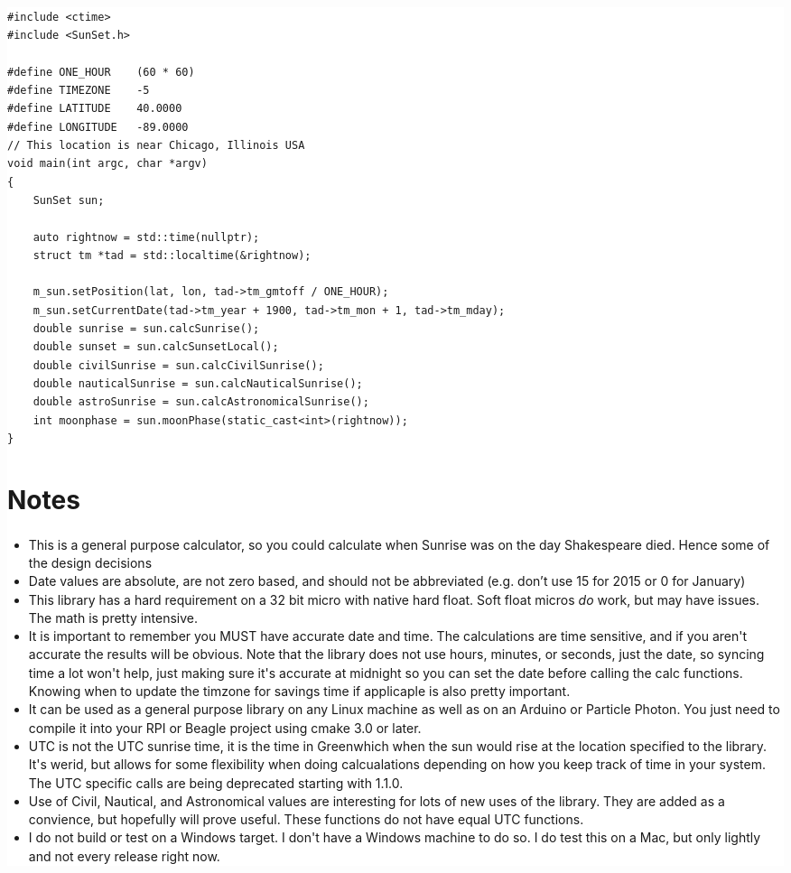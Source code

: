 ```
#include <ctime>
#include <SunSet.h>

#define ONE_HOUR	(60 * 60)
#define TIMEZONE	-5
#define LATITUDE	40.0000
#define LONGITUDE	-89.0000
// This location is near Chicago, Illinois USA
void main(int argc, char *argv)
{
    SunSet sun;
    
    auto rightnow = std::time(nullptr);
    struct tm *tad = std::localtime(&rightnow);
    
    m_sun.setPosition(lat, lon, tad->tm_gmtoff / ONE_HOUR);
    m_sun.setCurrentDate(tad->tm_year + 1900, tad->tm_mon + 1, tad->tm_mday);
    double sunrise = sun.calcSunrise();
    double sunset = sun.calcSunsetLocal();
    double civilSunrise = sun.calcCivilSunrise();
    double nauticalSunrise = sun.calcNauticalSunrise();
    double astroSunrise = sun.calcAstronomicalSunrise();
    int moonphase = sun.moonPhase(static_cast<int>(rightnow));
}

```

# Notes

* This is a general purpose calculator, so you could calculate when Sunrise was on the day Shakespeare died. Hence some of the design decisions
* Date values are absolute, are not zero based, and should not be abbreviated (e.g. don’t use 15 for 2015 or 0 for January)
* This library has a hard requirement on a 32 bit micro with native hard float. Soft float micros *do* work, but may have issues. The math is pretty intensive.
* It is important to remember you MUST have accurate date and time. The calculations are time sensitive, and if you aren't accurate the results will be obvious. Note that the library does not use hours, minutes, or seconds, just the date, so syncing time a lot won't help, just making sure it's accurate at midnight so you can set the date before calling the calc functions. Knowing when to update the timzone for savings time if applicaple is also pretty important.
* It can be used as a general purpose library on any Linux machine as well as on an Arduino or Particle Photon. You just need to compile it into your RPI or Beagle project using cmake 3.0 or later.
* UTC is not the UTC sunrise time, it is the time in Greenwhich when the sun would rise at the location specified to the library. It's werid, but allows for some flexibility when doing calcualations depending on how you keep track of time in your system. The UTC specific calls are being deprecated starting with 1.1.0.
* Use of Civil, Nautical, and Astronomical values are interesting for lots of new uses of the library. They are added as a convience, but hopefully will prove useful. These functions do not have equal UTC functions.
* I do not build or test on a Windows target. I don't have a Windows machine to do so. I do test this on a Mac, but only lightly and not every release right now.
